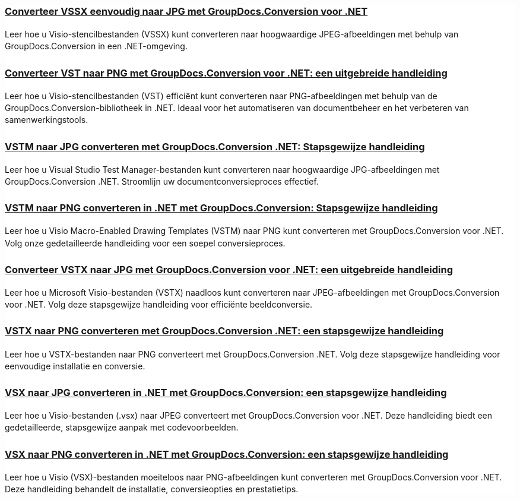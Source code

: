 ### [Converteer VSSX eenvoudig naar JPG met GroupDocs.Conversion voor .NET](./convert-vssx-to-jpg-groupdocs-conversion-net/)
Leer hoe u Visio-stencilbestanden (VSSX) kunt converteren naar hoogwaardige JPEG-afbeeldingen met behulp van GroupDocs.Conversion in een .NET-omgeving.

### [Converteer VST naar PNG met GroupDocs.Conversion voor .NET: een uitgebreide handleiding](./convert-vst-to-png-groupdocs-net/)
Leer hoe u Visio-stencilbestanden (VST) efficiënt kunt converteren naar PNG-afbeeldingen met behulp van de GroupDocs.Conversion-bibliotheek in .NET. Ideaal voor het automatiseren van documentbeheer en het verbeteren van samenwerkingstools.

### [VSTM naar JPG converteren met GroupDocs.Conversion .NET: Stapsgewijze handleiding](./convert-vstm-to-jpg-groupdocs-conversion-net/)
Leer hoe u Visual Studio Test Manager-bestanden kunt converteren naar hoogwaardige JPG-afbeeldingen met GroupDocs.Conversion .NET. Stroomlijn uw documentconversieproces effectief.

### [VSTM naar PNG converteren in .NET met GroupDocs.Conversion: Stapsgewijze handleiding](./convert-vstm-to-png-groupdocs-net/)
Leer hoe u Visio Macro-Enabled Drawing Templates (VSTM) naar PNG kunt converteren met GroupDocs.Conversion voor .NET. Volg onze gedetailleerde handleiding voor een soepel conversieproces.

### [Converteer VSTX naar JPG met GroupDocs.Conversion voor .NET: een uitgebreide handleiding](./convert-vstx-to-jpg-groupdocs-conversion-dotnet/)
Leer hoe u Microsoft Visio-bestanden (VSTX) naadloos kunt converteren naar JPEG-afbeeldingen met GroupDocs.Conversion voor .NET. Volg deze stapsgewijze handleiding voor efficiënte beeldconversie.

### [VSTX naar PNG converteren met GroupDocs.Conversion .NET: een stapsgewijze handleiding](./convert-vstx-to-png-groupdocs-conversion-dotnet/)
Leer hoe u VSTX-bestanden naar PNG converteert met GroupDocs.Conversion .NET. Volg deze stapsgewijze handleiding voor eenvoudige installatie en conversie.

### [VSX naar JPG converteren in .NET met GroupDocs.Conversion: een stapsgewijze handleiding](./convert-vsx-jpg-net-groupdocs-conversion/)
Leer hoe u Visio-bestanden (.vsx) naar JPEG converteert met GroupDocs.Conversion voor .NET. Deze handleiding biedt een gedetailleerde, stapsgewijze aanpak met codevoorbeelden.

### [VSX naar PNG converteren in .NET met GroupDocs.Conversion: een stapsgewijze handleiding](./convert-vsx-to-png-groupdocs-conversion-net/)
Leer hoe u Visio (VSX)-bestanden moeiteloos naar PNG-afbeeldingen kunt converteren met GroupDocs.Conversion voor .NET. Deze handleiding behandelt de installatie, conversieopties en prestatietips.
